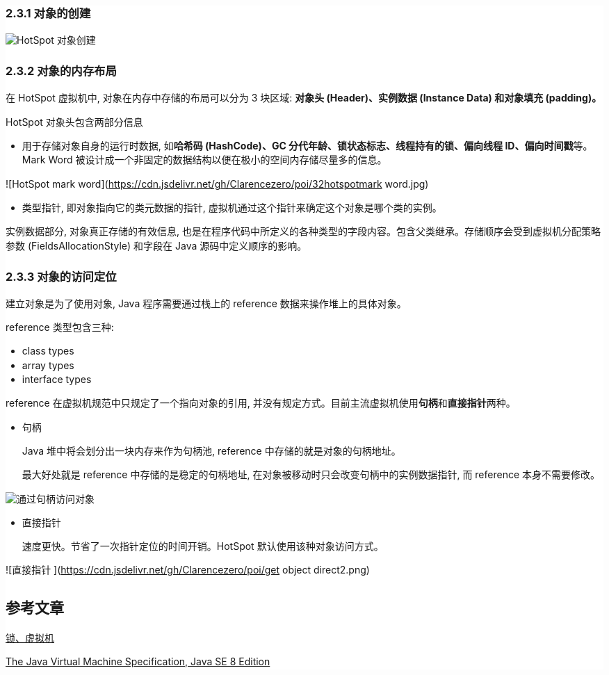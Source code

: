### 2.3.1 对象的创建

![HotSpot 对象创建 ](https://cdn.jsdelivr.net/gh/Clarencezero/poi/HotSpot%20create.png)



### 2.3.2 对象的内存布局

在 HotSpot 虚拟机中, 对象在内存中存储的布局可以分为 3 块区域: **对象头 (Header)、实例数据 (Instance Data) 和对象填充 (padding)。**

HotSpot 对象头包含两部分信息

- 用于存储对象自身的运行时数据, 如**哈希码 (HashCode)、GC 分代年龄、锁状态标志、线程持有的锁、偏向线程 ID、偏向时间戳**等。Mark Word 被设计成一个非固定的数据结构以便在极小的空间内存储尽量多的信息。

![HotSpot mark word](https://cdn.jsdelivr.net/gh/Clarencezero/poi/32hotspotmark word.jpg)

- 类型指针, 即对象指向它的类元数据的指针, 虚拟机通过这个指针来确定这个对象是哪个类的实例。

实例数据部分, 对象真正存储的有效信息, 也是在程序代码中所定义的各种类型的字段内容。包含父类继承。存储顺序会受到虚拟机分配策略参数 (FieldsAllocationStyle) 和字段在 Java 源码中定义顺序的影响。



### 2.3.3 对象的访问定位

建立对象是为了使用对象, Java 程序需要通过栈上的 reference 数据来操作堆上的具体对象。

reference 类型包含三种: 

- class types
- array types
- interface types

reference 在虚拟机规范中只规定了一个指向对象的引用, 并没有规定方式。目前主流虚拟机使用**句柄**和**直接指针**两种。



- 句柄

  Java 堆中将会划分出一块内存来作为句柄池, reference 中存储的就是对象的句柄地址。
  
  最大好处就是 reference 中存储的是稳定的句柄地址, 在对象被移动时只会改变句柄中的实例数据指针, 而 reference 本身不需要修改。

![通过句柄访问对象 ](https://cdn.jsdelivr.net/gh/Clarencezero/poi/jubing.png)

- 直接指针

  速度更快。节省了一次指针定位的时间开销。HotSpot 默认使用该种对象访问方式。

![直接指针 ](https://cdn.jsdelivr.net/gh/Clarencezero/poi/get object direct2.png)



## 参考文章

[锁、虚拟机 ](http://www.liuhaihua.cn/archives/647554.html)

[The Java Virtual Machine Specification, Java SE 8 Edition](https://docs.oracle.com/javase/specs/jvms/se8/html/index.html)







